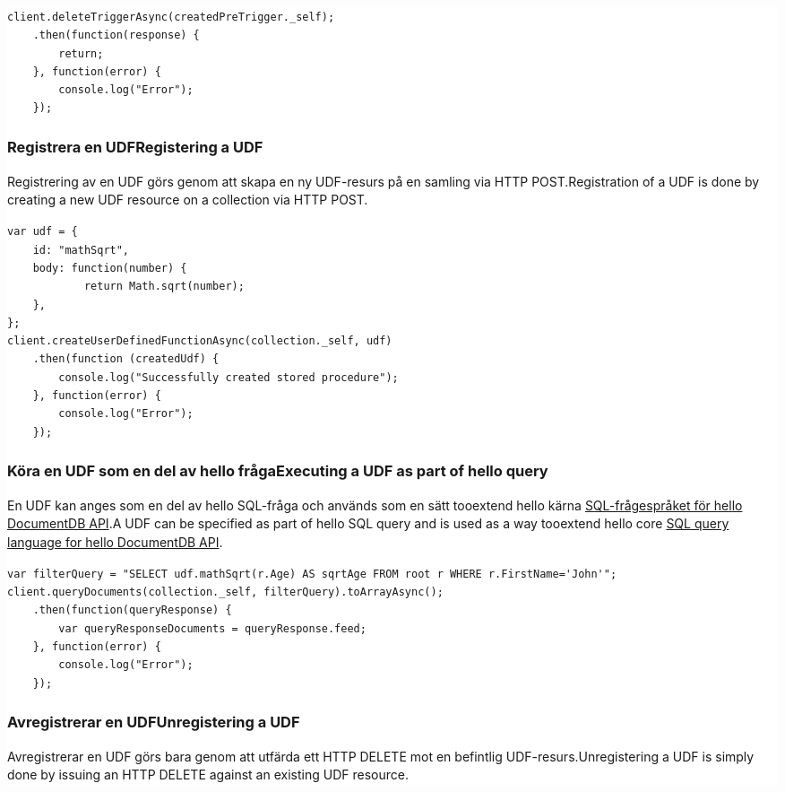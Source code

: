     client.deleteTriggerAsync(createdPreTrigger._self);
        .then(function(response) {
            return;
        }, function(error) {
            console.log("Error");
        });

### <a name="registering-a-udf"></a><span data-ttu-id="c1975-353">Registrera en UDF</span><span class="sxs-lookup"><span data-stu-id="c1975-353">Registering a UDF</span></span>
<span data-ttu-id="c1975-354">Registrering av en UDF görs genom att skapa en ny UDF-resurs på en samling via HTTP POST.</span><span class="sxs-lookup"><span data-stu-id="c1975-354">Registration of a UDF is done by creating a new UDF resource on a collection via HTTP POST.</span></span>  

    var udf = { 
        id: "mathSqrt",
        body: function(number) {
                return Math.sqrt(number);
        },
    };
    client.createUserDefinedFunctionAsync(collection._self, udf)
        .then(function (createdUdf) {
            console.log("Successfully created stored procedure");
        }, function(error) {
            console.log("Error");
        });

### <a name="executing-a-udf-as-part-of-hello-query"></a><span data-ttu-id="c1975-355">Köra en UDF som en del av hello fråga</span><span class="sxs-lookup"><span data-stu-id="c1975-355">Executing a UDF as part of hello query</span></span>
<span data-ttu-id="c1975-356">En UDF kan anges som en del av hello SQL-fråga och används som en sätt tooextend hello kärna [SQL-frågespråket för hello DocumentDB API](https://msdn.microsoft.com/library/azure/dn782250.aspx).</span><span class="sxs-lookup"><span data-stu-id="c1975-356">A UDF can be specified as part of hello SQL query and is used as a way tooextend hello core [SQL query language for hello DocumentDB API](https://msdn.microsoft.com/library/azure/dn782250.aspx).</span></span>

    var filterQuery = "SELECT udf.mathSqrt(r.Age) AS sqrtAge FROM root r WHERE r.FirstName='John'";
    client.queryDocuments(collection._self, filterQuery).toArrayAsync();
        .then(function(queryResponse) {
            var queryResponseDocuments = queryResponse.feed;
        }, function(error) {
            console.log("Error");
        });

### <a name="unregistering-a-udf"></a><span data-ttu-id="c1975-357">Avregistrerar en UDF</span><span class="sxs-lookup"><span data-stu-id="c1975-357">Unregistering a UDF</span></span>
<span data-ttu-id="c1975-358">Avregistrerar en UDF görs bara genom att utfärda ett HTTP DELETE mot en befintlig UDF-resurs.</span><span class="sxs-lookup"><span data-stu-id="c1975-358">Unregistering a UDF is simply done by issuing an HTTP DELETE against an existing UDF resource.</span></span>  

